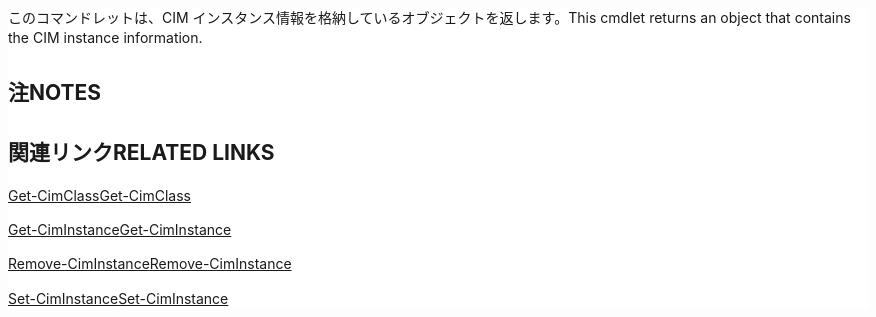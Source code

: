 <span data-ttu-id="ea1b6-193">このコマンドレットは、CIM インスタンス情報を格納しているオブジェクトを返します。</span><span class="sxs-lookup"><span data-stu-id="ea1b6-193">This cmdlet returns an object that contains the CIM instance information.</span></span>

## <span data-ttu-id="ea1b6-194">注</span><span class="sxs-lookup"><span data-stu-id="ea1b6-194">NOTES</span></span>

## <span data-ttu-id="ea1b6-195">関連リンク</span><span class="sxs-lookup"><span data-stu-id="ea1b6-195">RELATED LINKS</span></span>

[<span data-ttu-id="ea1b6-196">Get-CimClass</span><span class="sxs-lookup"><span data-stu-id="ea1b6-196">Get-CimClass</span></span>](get-cimclass.md)

[<span data-ttu-id="ea1b6-197">Get-CimInstance</span><span class="sxs-lookup"><span data-stu-id="ea1b6-197">Get-CimInstance</span></span>](get-ciminstance.md)

[<span data-ttu-id="ea1b6-198">Remove-CimInstance</span><span class="sxs-lookup"><span data-stu-id="ea1b6-198">Remove-CimInstance</span></span>](remove-ciminstance.md)

[<span data-ttu-id="ea1b6-199">Set-CimInstance</span><span class="sxs-lookup"><span data-stu-id="ea1b6-199">Set-CimInstance</span></span>](Set-CimInstance.md)
